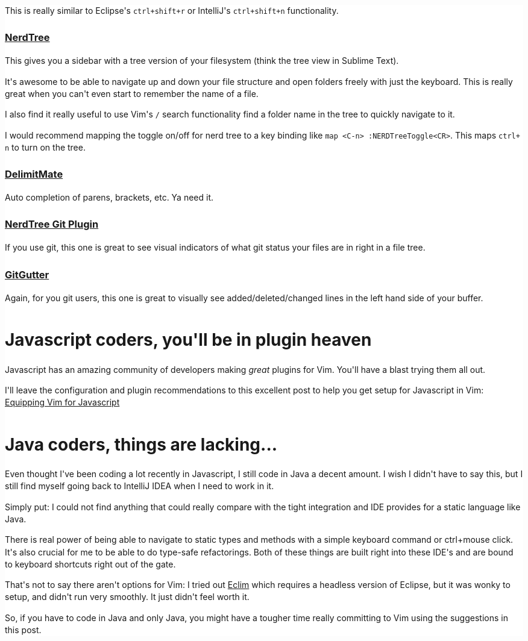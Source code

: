 This is really similar to Eclipse's <code>ctrl+shift+r</code> or IntelliJ's <code>ctrl+shift+n</code> functionality.

<h3><a href="https://github.com/scrooloose/nerdtree">NerdTree</a></h3>

This gives you a sidebar with a tree version of your filesystem (think the tree view in Sublime Text).

It's awesome to be able to navigate up and down your file structure and open folders freely with just the keyboard.  This is really great when you can't even start to remember the name of a file.

I also find it really useful to use Vim's <code>/</code> search functionality find a folder name in the tree to quickly navigate to it.

I would recommend mapping the toggle on/off for nerd tree to a key binding like <code>map &lt;C-n&gt; :NERDTreeToggle&lt;CR&gt;</code>.  This maps <code>ctrl+n</code> to turn on the tree.

<h3><a href="https://github.com/Raimondi/delimitMate">DelimitMate</a></h3>

Auto completion of parens, brackets, etc.  Ya need it.

<h3><a href="https://github.com/Xuyuanp/nerdtree-git-plugin">NerdTree Git Plugin</a></h3>

If you use git, this one is great to see visual indicators of what git status your files are in right in a file tree.

<h3><a href="https://github.com/airblade/vim-gitgutter">GitGutter</a></h3>

Again, for you git users, this one is great to visually see added/deleted/changed lines in the left hand side of your buffer.

<h1>Javascript coders, you'll be in plugin heaven</h1>

Javascript has an amazing community of developers making <em>great</em> plugins for Vim.  You'll have a blast trying them all out.

I'll leave the configuration and plugin recommendations to this excellent post to help you get setup for Javascript in Vim: <a href="http://oli.me.uk/2013/06/29/equipping-vim-for-javascript/">Equipping Vim for Javascript</a>

<h1>Java coders, things are lacking...</h1>

Even thought I've been coding a lot recently in Javascript, I still code in Java a decent amount.  I wish I didn't have to say this, but I still find myself going back to IntelliJ IDEA when I need to work in it.

Simply put:  I could not find anything that could really compare with the tight integration and IDE provides for a static language like Java.

There is real power of being able to navigate to static types and methods with a simple keyboard command or ctrl+mouse click.  It's also crucial for me to be able to do type-safe refactorings.  Both of these things are built right into these IDE's and are bound to keyboard shortcuts right out of the gate.

That's not to say there aren't options for Vim:  I tried out <a href="http://eclim.org/">Eclim</a> which requires a headless version of Eclipse, but it was wonky to setup, and didn't run very smoothly.  It just didn't feel worth it.

So, if you have to code in Java and only Java, you might have a tougher time really committing to Vim using the suggestions in this post.
